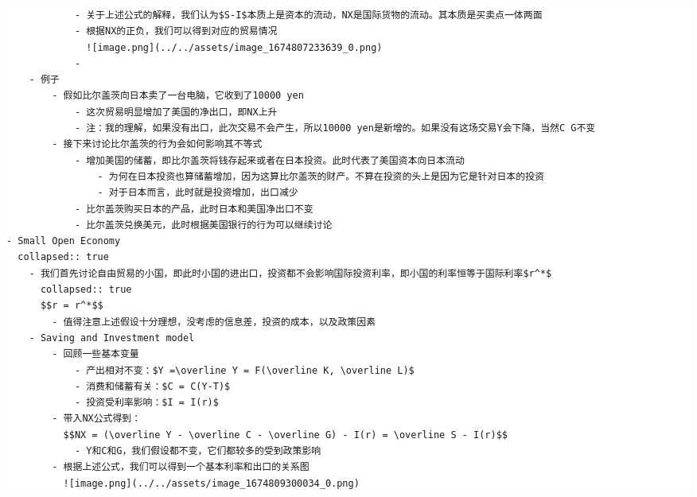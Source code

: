 				- 关于上述公式的解释，我们认为$S-I$本质上是资本的流动，NX是国际货物的流动。其本质是买卖点一体两面
				- 根据NX的正负，我们可以得到对应的贸易情况
				  ![image.png](../../assets/image_1674807233639_0.png)
				-
		- 例子
			- 假如比尔盖茨向日本卖了一台电脑，它收到了10000 yen
				- 这次贸易明显增加了美国的净出口，即NX上升
				- 注：我的理解，如果没有出口，此次交易不会产生，所以10000 yen是新增的。如果没有这场交易Y会下降，当然C G不变
			- 接下来讨论比尔盖茨的行为会如何影响其不等式
				- 增加美国的储蓄，即比尔盖茨将钱存起来或者在日本投资。此时代表了美国资本向日本流动
					- 为何在日本投资也算储蓄增加，因为这算比尔盖茨的财产。不算在投资的头上是因为它是针对日本的投资
					- 对于日本而言，此时就是投资增加，出口减少
				- 比尔盖茨购买日本的产品，此时日本和美国净出口不变
				- 比尔盖茨兑换美元，此时根据美国银行的行为可以继续讨论
	- Small Open Economy
	  collapsed:: true
		- 我们首先讨论自由贸易的小国，即此时小国的进出口，投资都不会影响国际投资利率，即小国的利率恒等于国际利率$r^*$
		  collapsed:: true
		  $$r = r^*$$
			- 值得注意上述假设十分理想，没考虑的信息差，投资的成本，以及政策因素
		- Saving and Investment model
			- 回顾一些基本变量
				- 产出相对不变：$Y =\overline Y = F(\overline K, \overline L)$
				- 消费和储蓄有关：$C = C(Y-T)$
				- 投资受利率影响：$I = I(r)$
			- 带入NX公式得到：
			  $$NX = (\overline Y - \overline C - \overline G) - I(r) = \overline S - I(r)$$
				- Y和C和G，我们假设都不变，它们都较多的受到政策影响
			- 根据上述公式，我们可以得到一个基本利率和出口的关系图
			  ![image.png](../../assets/image_1674809300034_0.png)